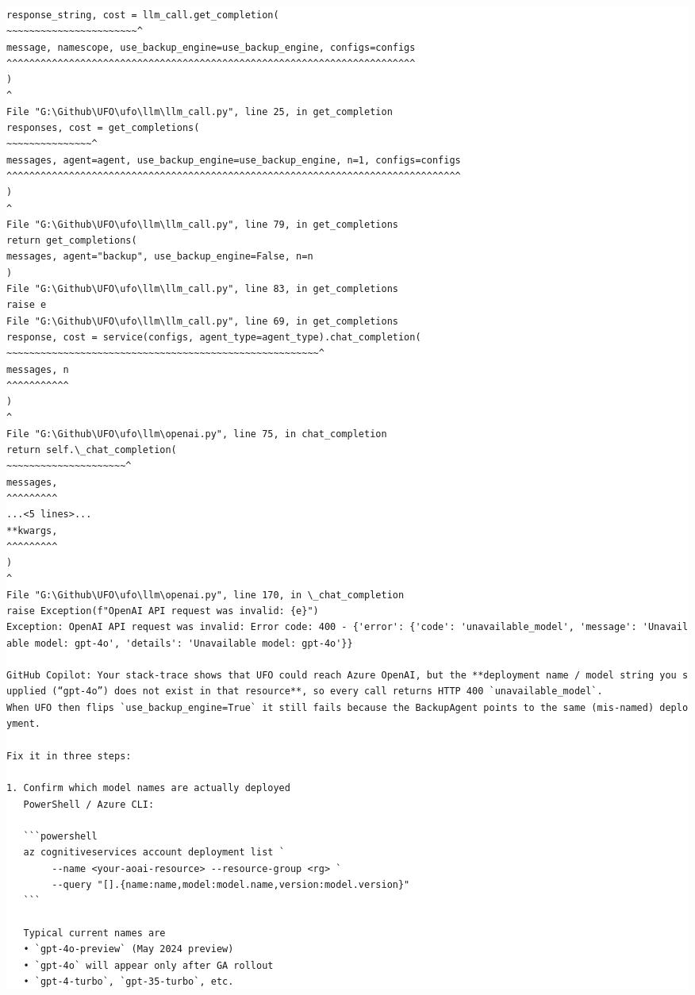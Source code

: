 ````^
response_string, cost = llm_call.get_completion(
~~~~~~~~~~~~~~~~~~~~~~~^
message, namescope, use_backup_engine=use_backup_engine, configs=configs
^^^^^^^^^^^^^^^^^^^^^^^^^^^^^^^^^^^^^^^^^^^^^^^^^^^^^^^^^^^^^^^^^^^^^^^^
)
^
File "G:\Github\UFO\ufo\llm\llm_call.py", line 25, in get_completion
responses, cost = get_completions(
~~~~~~~~~~~~~~~^
messages, agent=agent, use_backup_engine=use_backup_engine, n=1, configs=configs
^^^^^^^^^^^^^^^^^^^^^^^^^^^^^^^^^^^^^^^^^^^^^^^^^^^^^^^^^^^^^^^^^^^^^^^^^^^^^^^^
)
^
File "G:\Github\UFO\ufo\llm\llm_call.py", line 79, in get_completions
return get_completions(
messages, agent="backup", use_backup_engine=False, n=n
)
File "G:\Github\UFO\ufo\llm\llm_call.py", line 83, in get_completions
raise e
File "G:\Github\UFO\ufo\llm\llm_call.py", line 69, in get_completions
response, cost = service(configs, agent_type=agent_type).chat_completion(
~~~~~~~~~~~~~~~~~~~~~~~~~~~~~~~~~~~~~~~~~~~~~~~~~~~~~~~^
messages, n
^^^^^^^^^^^
)
^
File "G:\Github\UFO\ufo\llm\openai.py", line 75, in chat_completion
return self.\_chat_completion(
~~~~~~~~~~~~~~~~~~~~~^
messages,
^^^^^^^^^
...<5 lines>...
**kwargs,
^^^^^^^^^
)
^
File "G:\Github\UFO\ufo\llm\openai.py", line 170, in \_chat_completion
raise Exception(f"OpenAI API request was invalid: {e}")
Exception: OpenAI API request was invalid: Error code: 400 - {'error': {'code': 'unavailable_model', 'message': 'Unavailable model: gpt-4o', 'details': 'Unavailable model: gpt-4o'}}

GitHub Copilot: Your stack-trace shows that UFO could reach Azure OpenAI, but the **deployment name / model string you supplied (“gpt-4o”) does not exist in that resource**, so every call returns HTTP 400 `unavailable_model`.
When UFO then flips `use_backup_engine=True` it still fails because the BackupAgent points to the same (mis-named) deployment.

Fix it in three steps:

1. Confirm which model names are actually deployed
   PowerShell / Azure CLI:

   ```powershell
   az cognitiveservices account deployment list `
        --name <your-aoai-resource> --resource-group <rg> `
        --query "[].{name:name,model:model.name,version:model.version}"
   ```

   Typical current names are
   • `gpt-4o-preview` (May 2024 preview)
   • `gpt-4o` will appear only after GA rollout
   • `gpt-4-turbo`, `gpt-35-turbo`, etc.

````